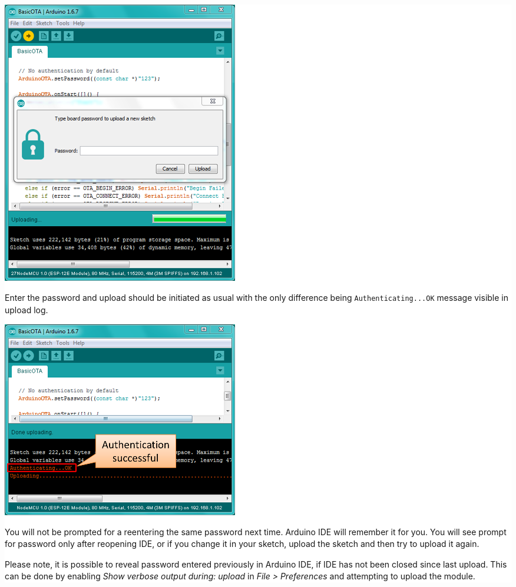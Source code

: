 ![Password prompt for OTA upload](a-ota-upload-password-prompt.png)

Enter the password and upload should be initiated as usual with the only difference being ``` Authenticating...OK ``` message visible in upload log.

![ Authenticating...OK during OTA upload](a-ota-upload-password-authenticating-ok.png)

You will not be prompted for a reentering the same password next time. Arduino IDE will remember it for you. You will see prompt for password only after reopening IDE, or if you change it in your sketch, upload the sketch and then try to upload it again.

Please note, it is possible to reveal password entered previously in Arduino IDE, if IDE has not been closed since last upload. This can be done by enabling *Show verbose output during: upload* in *File > Preferences* and attempting to upload the module.
